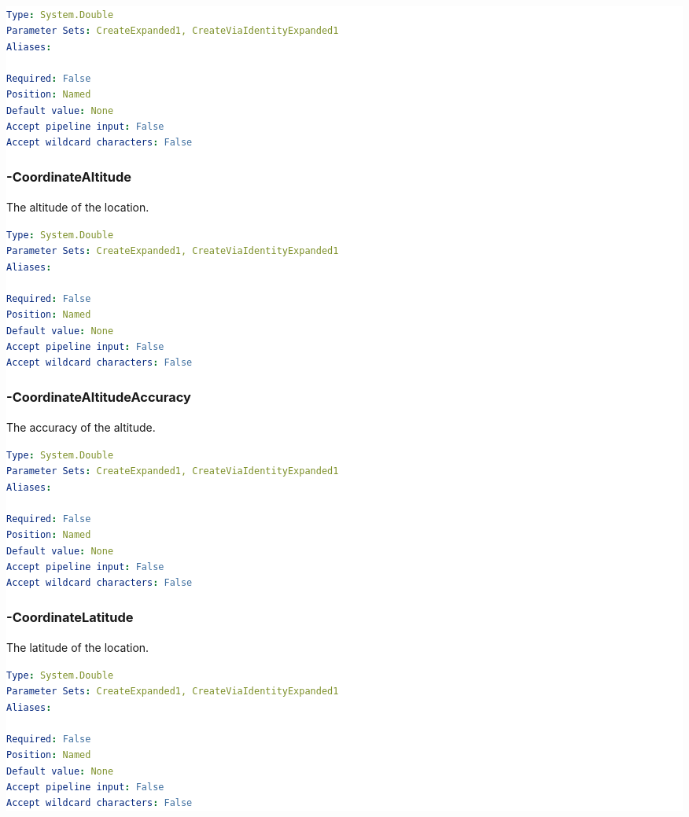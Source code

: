 ```yaml
Type: System.Double
Parameter Sets: CreateExpanded1, CreateViaIdentityExpanded1
Aliases:

Required: False
Position: Named
Default value: None
Accept pipeline input: False
Accept wildcard characters: False
```

### -CoordinateAltitude
The altitude of the location.

```yaml
Type: System.Double
Parameter Sets: CreateExpanded1, CreateViaIdentityExpanded1
Aliases:

Required: False
Position: Named
Default value: None
Accept pipeline input: False
Accept wildcard characters: False
```

### -CoordinateAltitudeAccuracy
The accuracy of the altitude.

```yaml
Type: System.Double
Parameter Sets: CreateExpanded1, CreateViaIdentityExpanded1
Aliases:

Required: False
Position: Named
Default value: None
Accept pipeline input: False
Accept wildcard characters: False
```

### -CoordinateLatitude
The latitude of the location.

```yaml
Type: System.Double
Parameter Sets: CreateExpanded1, CreateViaIdentityExpanded1
Aliases:

Required: False
Position: Named
Default value: None
Accept pipeline input: False
Accept wildcard characters: False
```
